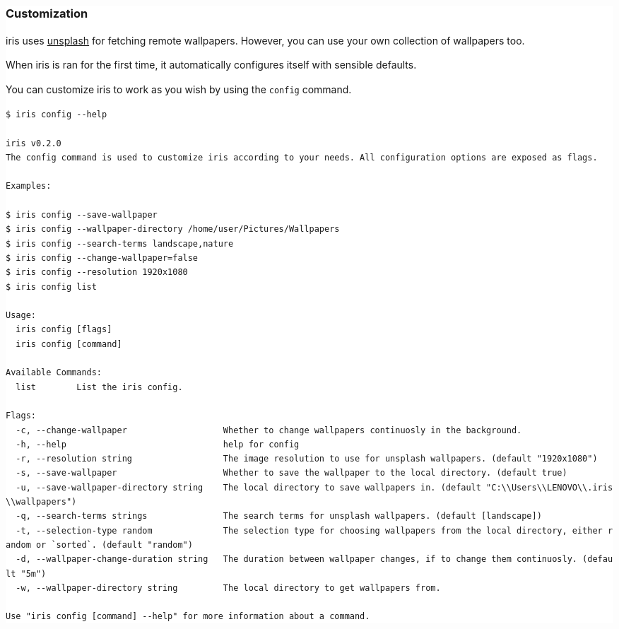 
### Customization

iris uses [unsplash](https://source.unsplash.com) for fetching remote wallpapers. However, you can use your own collection of wallpapers too.

When iris is ran for the first time, it automatically configures itself with sensible defaults.

You can customize iris to work as you wish by using the `config` command.


```
$ iris config --help

iris v0.2.0
The config command is used to customize iris according to your needs. All configuration options are exposed as flags.

Examples:

$ iris config --save-wallpaper
$ iris config --wallpaper-directory /home/user/Pictures/Wallpapers
$ iris config --search-terms landscape,nature
$ iris config --change-wallpaper=false  
$ iris config --resolution 1920x1080
$ iris config list

Usage:
  iris config [flags]
  iris config [command]

Available Commands:
  list        List the iris config.

Flags:
  -c, --change-wallpaper                   Whether to change wallpapers continuosly in the background.
  -h, --help                               help for config
  -r, --resolution string                  The image resolution to use for unsplash wallpapers. (default "1920x1080")
  -s, --save-wallpaper                     Whether to save the wallpaper to the local directory. (default true)
  -u, --save-wallpaper-directory string    The local directory to save wallpapers in. (default "C:\\Users\\LENOVO\\.iris\\wallpapers")
  -q, --search-terms strings               The search terms for unsplash wallpapers. (default [landscape])
  -t, --selection-type random              The selection type for choosing wallpapers from the local directory, either random or `sorted`. (default "random")  
  -d, --wallpaper-change-duration string   The duration between wallpaper changes, if to change them continuosly. (default "5m")
  -w, --wallpaper-directory string         The local directory to get wallpapers from.

Use "iris config [command] --help" for more information about a command.
```
